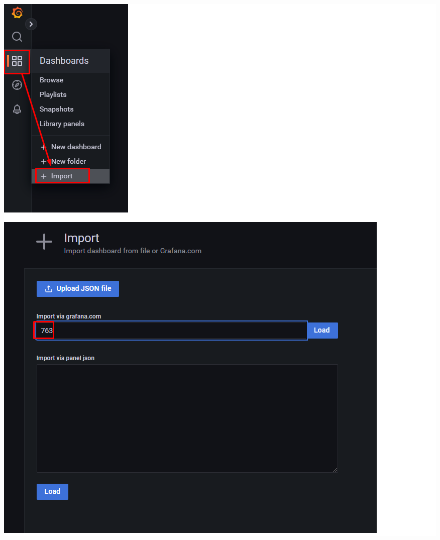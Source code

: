 ![image-20220715003418546](helm部署prometheus及应用.assets/image-20220715003418546.png)

![image-20220715003450859](helm部署prometheus及应用.assets/image-20220715003450859.png)
